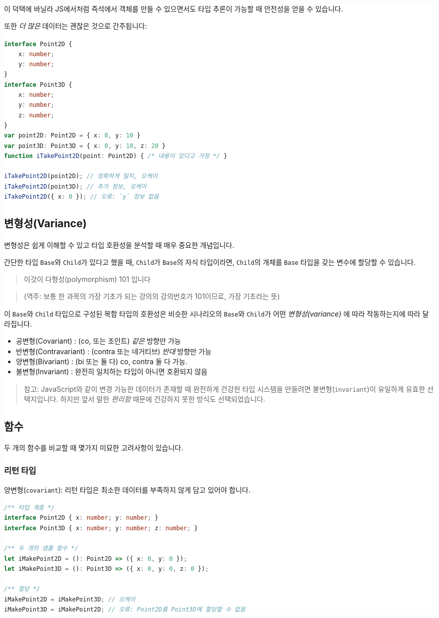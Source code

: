 이 덕택에 바닐라 JS에서처럼 즉석에서 객체를 만들 수 있으면서도 타입 추론이 가능할 때 안전성을 얻을 수 있습니다.

또한 *더 많은* 데이터는 괜찮은 것으로 간주됩니다:

```ts
interface Point2D {
    x: number;
    y: number;
}
interface Point3D {
    x: number;
    y: number;
    z: number;
}
var point2D: Point2D = { x: 0, y: 10 }
var point3D: Point3D = { x: 0, y: 10, z: 20 }
function iTakePoint2D(point: Point2D) { /* 내용이 있다고 가정 */ }

iTakePoint2D(point2D); // 정확하게 일치, 오케이
iTakePoint2D(point3D); // 추가 정보, 오케이
iTakePoint2D({ x: 0 }); // 오류: `y` 정보 없음
```

## 변형성(Variance)

변형성은 쉽게 이해할 수 있고 타입 호환성을 분석할 때 매우 중요한 개념입니다.

간단한 타입 `Base`와 `Child`가 있다고 했을 때, `Child`가 `Base`의 자식 타입이라면, `Child`의 개체를 `Base` 타입을 갖는 변수에 할당할 수 있습니다.

> 이것이 다형성(polymorphism) 101 입니다

> (역주: 보통 한 과목의 가장 기초가 되는 강의의 강의번호가 101이므로, 가장 기초라는 뜻)

이 `Base`와 `Child` 타입으로 구성된 복합 타입의 호환성은 비슷한 시나리오의 `Base`와 `Child`가 어떤 *변형성(variance)* 에 따라 작동하는지에 따라 달라집니다.

* 공변형(Covariant) : (co, 또는 조인트) *같은* 방향만 가능
* 반변형(Contravariant) : (contra 또는 네거티브) *반대* 방향만 가능
* 양변형(Bivariant) : (bi 또는 둘 다) co, contra 둘 다 가능.
* 불변형(Invariant) : 완전히 일치하는 타입이 아니면 호환되지 않음

> 참고: JavaScript와 같이 변경 가능한 데이터가 존재할 때 완전하게 건강한 타입 시스템을 만들려면 불변형(`invariant`)이 유일하게 유효한 선택지입니다. 하지만 앞서 말한 *편리함* 때문에 건강하지 못한 방식도 선택되었습니다.

## 함수

두 개의 함수를 비교할 때 몇가지 미묘한 고려사항이 있습니다.

### 리턴 타입

양변형(`covariant`): 리턴 타입은 최소한 데이터를 부족하지 않게 담고 있어야 합니다.

```ts
/** 타입 계층 */
interface Point2D { x: number; y: number; }
interface Point3D { x: number; y: number; z: number; }

/** 두 개의 샘플 함수 */
let iMakePoint2D = (): Point2D => ({ x: 0, y: 0 });
let iMakePoint3D = (): Point3D => ({ x: 0, y: 0, z: 0 });

/** 할당 */
iMakePoint2D = iMakePoint3D; // 오케이
iMakePoint3D = iMakePoint2D; // 오류: Point2D를 Point3D에 할당할 수 없음
```

